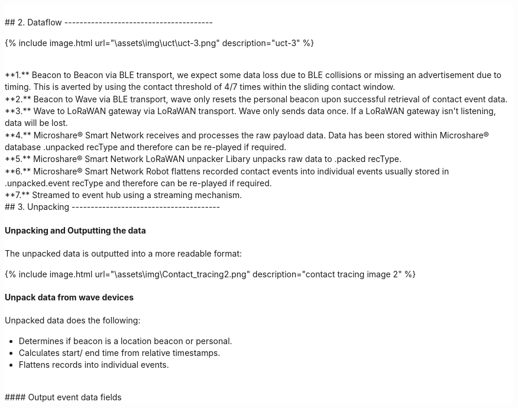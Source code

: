 <br>
## 2. Dataflow
---------------------------------------

{% include image.html url="\assets\img\uct\uct-3.png" description="uct-3" %}

<br>
**1.** Beacon to Beacon via BLE transport, we expect some data loss due to BLE collisions or missing an advertisement due to timing. This is averted by using the contact threshold of 4/7 times within the sliding contact window.

<br>
**2.** Beacon to Wave via BLE transport, wave only resets the personal beacon upon successful retrieval of contact event data.

<br>
**3.** Wave to LoRaWAN gateway via LoRaWAN transport. Wave only sends data once. If a LoRaWAN gateway isn't listening, data will be lost.

<br>
**4.** Microshare® Smart Network receives and processes the raw payload data. Data has been stored within Microshare® database .unpacked recType and therefore can be re-played if required.

<br>
**5.** Microshare® Smart Network LoRaWAN unpacker Libary unpacks raw data to .packed recType.

<br>
**6.** Microshare® Smart Network Robot flattens recorded contact events into individual events usually stored in .unpacked.event recType and therefore can be re-played if required.

<br>
**7.** Streamed to event hub using a streaming mechanism.

<br>
## 3. Unpacking
---------------------------------------

#### Unpacking and Outputting the data

The unpacked data is outputted into a more readable format:

{% include image.html url="\assets\img\Contact_tracing2.png" description="contact tracing image 2" %}

#### Unpack data from wave devices

Unpacked data does the following: 
- Determines if beacon is a location beacon or personal. 
- Calculates start/ end time from relative timestamps.
- Flattens records into individual events.

<br>
#### Output event data fields
